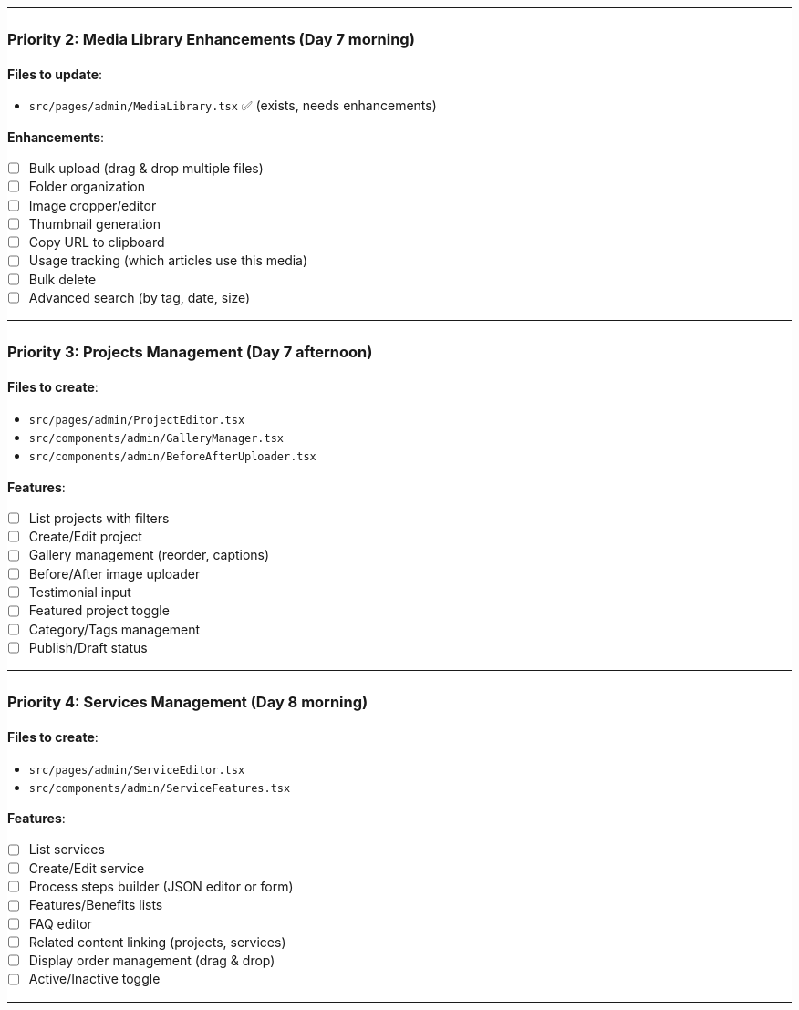 ```tsx
```

---

### Priority 2: Media Library Enhancements (Day 7 morning)
**Files to update**:
- `src/pages/admin/MediaLibrary.tsx` ✅ (exists, needs enhancements)

**Enhancements**:
- [ ] Bulk upload (drag & drop multiple files)
- [ ] Folder organization
- [ ] Image cropper/editor
- [ ] Thumbnail generation
- [ ] Copy URL to clipboard
- [ ] Usage tracking (which articles use this media)
- [ ] Bulk delete
- [ ] Advanced search (by tag, date, size)

---

### Priority 3: Projects Management (Day 7 afternoon)
**Files to create**:
- `src/pages/admin/ProjectEditor.tsx`
- `src/components/admin/GalleryManager.tsx`
- `src/components/admin/BeforeAfterUploader.tsx`

**Features**:
- [ ] List projects with filters
- [ ] Create/Edit project
- [ ] Gallery management (reorder, captions)
- [ ] Before/After image uploader
- [ ] Testimonial input
- [ ] Featured project toggle
- [ ] Category/Tags management
- [ ] Publish/Draft status

---

### Priority 4: Services Management (Day 8 morning)
**Files to create**:
- `src/pages/admin/ServiceEditor.tsx`
- `src/components/admin/ServiceFeatures.tsx`

**Features**:
- [ ] List services
- [ ] Create/Edit service
- [ ] Process steps builder (JSON editor or form)
- [ ] Features/Benefits lists
- [ ] FAQ editor
- [ ] Related content linking (projects, services)
- [ ] Display order management (drag & drop)
- [ ] Active/Inactive toggle

---